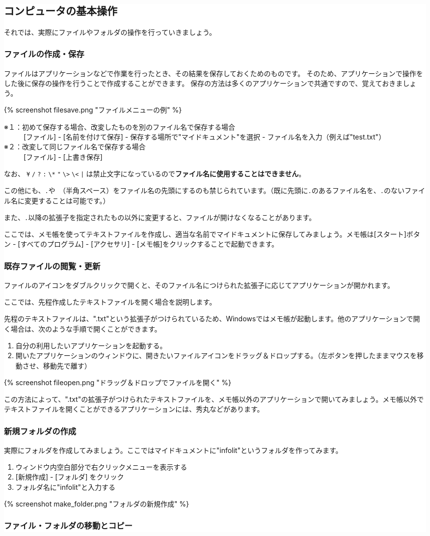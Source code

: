 
コンピュータの基本操作
----------------

それでは、実際にファイルやフォルダの操作を行っていきましょう。

### ファイルの作成・保存

ファイルはアプリケーションなどで作業を行ったとき、その結果を保存しておくためのものです。
そのため、アプリケーションで操作をした後に保存の操作を行うことで作成することができます。
保存の方法は多くのアプリケーションで共通ですので、覚えておきましょう。

{% screenshot filesave.png "ファイルメニューの例" %}

<dl>
<dt>※１：初めて保存する場合、改変したものを別のファイル名で保存する場合</dt>
<dd>[ファイル] - [名前を付けて保存] - 保存する場所で"マイドキュメント"を選択 - ファイル名を入力（例えば"test.txt"）</dd>
<dt>※２：改変して同じファイル名で保存する場合</dt>
<dd>[ファイル] - [上書き保存]</dd>
</dl>

なお、 `¥` `/` `?` `:` `\*` `"` `\>` `\<` `|` は禁止文字になっているので**ファイル名に使用することはできません**。

この他にも、`.`や` `（半角スペース）をファイル名の先頭にするのも禁じられています。（既に先頭に`.`のあるファイル名を、`.`のないファイル名に変更することは可能です。）

また、`.`以降の拡張子を指定されたもの以外に変更すると、ファイルが開けなくなることがあります。

ここでは、メモ帳を使ってテキストファイルを作成し、適当な名前でマイドキュメントに保存してみましょう。メモ帳は[スタート]ボタン - [すべてのプログラム] - [アクセサリ] - [メモ帳]をクリックすることで起動できます。

### 既存ファイルの閲覧・更新

ファイルのアイコンをダブルクリックで開くと、そのファイル名につけられた拡張子に応じてアプリケーションが開かれます。

ここでは、先程作成したテキストファイルを開く場合を説明します。

先程のテキストファイルは、".txt"という拡張子がつけられているため、Windowsではメモ帳が起動します。他のアプリケーションで開く場合は、次のような手順で開くことができます。

1.  自分の利用したいアプリケーションを起動する。
1.  開いたアプリケーションのウィンドウに、開きたいファイルアイコンをドラッグ＆ドロップする。（左ボタンを押したままマウスを移動させ、移動先で離す）

{% screenshot fileopen.png "ドラッグ＆ドロップでファイルを開く" %}

この方法によって、".txt"の拡張子がつけられたテキストファイルを、メモ帳以外のアプリケーションで開いてみましょう。メモ帳以外でテキストファイルを開くことができるアプリケーションには、秀丸などがあります。

### 新規フォルダの作成

実際にフォルダを作成してみましょう。ここではマイドキュメントに"infolit"というフォルダを作ってみます。

1.  ウィンドウ内空白部分で右クリックメニューを表示する
1.  [新規作成] - [フォルダ] をクリック
1.  フォルダ名に"infolit"と入力する

{% screenshot make_folder.png "フォルダの新規作成" %}

### ファイル・フォルダの移動とコピー


[教室パソコンの利用方法]: ../01/index.html#chapter9 "教室パソコンの利用方法"